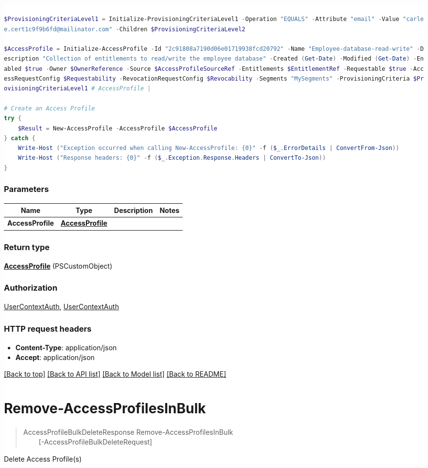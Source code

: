 ```powershell

$ProvisioningCriteriaLevel1 = Initialize-ProvisioningCriteriaLevel1 -Operation "EQUALS" -Attribute "email" -Value "carlee.cert1c9f9b6fd@mailinator.com" -Children $ProvisioningCriteriaLevel2

$AccessProfile = Initialize-AccessProfile -Id "2c91808a7190d06e01719938fcd20792" -Name "Employee-database-read-write" -Description "Collection of entitlements to read/write the employee database" -Created (Get-Date) -Modified (Get-Date) -Enabled $true -Owner $OwnerReference -Source $AccessProfileSourceRef -Entitlements $EntitlementRef -Requestable $true -AccessRequestConfig $Requestability -RevocationRequestConfig $Revocability -Segments "MySegments" -ProvisioningCriteria $ProvisioningCriteriaLevel1 # AccessProfile | 

# Create an Access Profile
try {
    $Result = New-AccessProfile -AccessProfile $AccessProfile
} catch {
    Write-Host ("Exception occurred when calling New-AccessProfile: {0}" -f ($_.ErrorDetails | ConvertFrom-Json))
    Write-Host ("Response headers: {0}" -f ($_.Exception.Response.Headers | ConvertTo-Json))
}
```

### Parameters

Name | Type | Description  | Notes
------------- | ------------- | ------------- | -------------
 **AccessProfile** | [**AccessProfile**](AccessProfile.md)|  | 

### Return type

[**AccessProfile**](AccessProfile.md) (PSCustomObject)

### Authorization

[UserContextAuth](../README.md#UserContextAuth), [UserContextAuth](../README.md#UserContextAuth)

### HTTP request headers

 - **Content-Type**: application/json
 - **Accept**: application/json

[[Back to top]](#) [[Back to API list]](../README.md#documentation-for-api-endpoints) [[Back to Model list]](../README.md#documentation-for-models) [[Back to README]](../README.md)

<a name="Remove-AccessProfilesInBulk"></a>
# **Remove-AccessProfilesInBulk**
> AccessProfileBulkDeleteResponse Remove-AccessProfilesInBulk<br>
> &nbsp;&nbsp;&nbsp;&nbsp;&nbsp;&nbsp;&nbsp;&nbsp;[-AccessProfileBulkDeleteRequest] <PSCustomObject><br>

Delete Access Profile(s)
